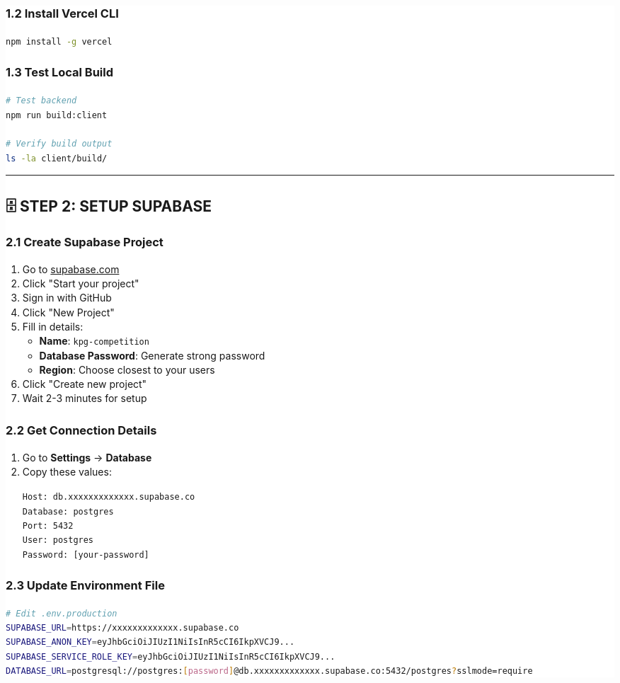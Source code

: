 ### **1.2 Install Vercel CLI**
```bash
npm install -g vercel
```

### **1.3 Test Local Build**
```bash
# Test backend
npm run build:client

# Verify build output
ls -la client/build/
```

---

## **🗄️ STEP 2: SETUP SUPABASE**

### **2.1 Create Supabase Project**
1. Go to [supabase.com](https://supabase.com)
2. Click "Start your project"
3. Sign in with GitHub
4. Click "New Project"
5. Fill in details:
   - **Name**: `kpg-competition`
   - **Database Password**: Generate strong password
   - **Region**: Choose closest to your users
6. Click "Create new project"
7. Wait 2-3 minutes for setup

### **2.2 Get Connection Details**
1. Go to **Settings** → **Database**
2. Copy these values:
   ```
   Host: db.xxxxxxxxxxxxx.supabase.co
   Database: postgres
   Port: 5432
   User: postgres
   Password: [your-password]
   ```

### **2.3 Update Environment File**
```bash
# Edit .env.production
SUPABASE_URL=https://xxxxxxxxxxxxx.supabase.co
SUPABASE_ANON_KEY=eyJhbGciOiJIUzI1NiIsInR5cCI6IkpXVCJ9...
SUPABASE_SERVICE_ROLE_KEY=eyJhbGciOiJIUzI1NiIsInR5cCI6IkpXVCJ9...
DATABASE_URL=postgresql://postgres:[password]@db.xxxxxxxxxxxxx.supabase.co:5432/postgres?sslmode=require
```
